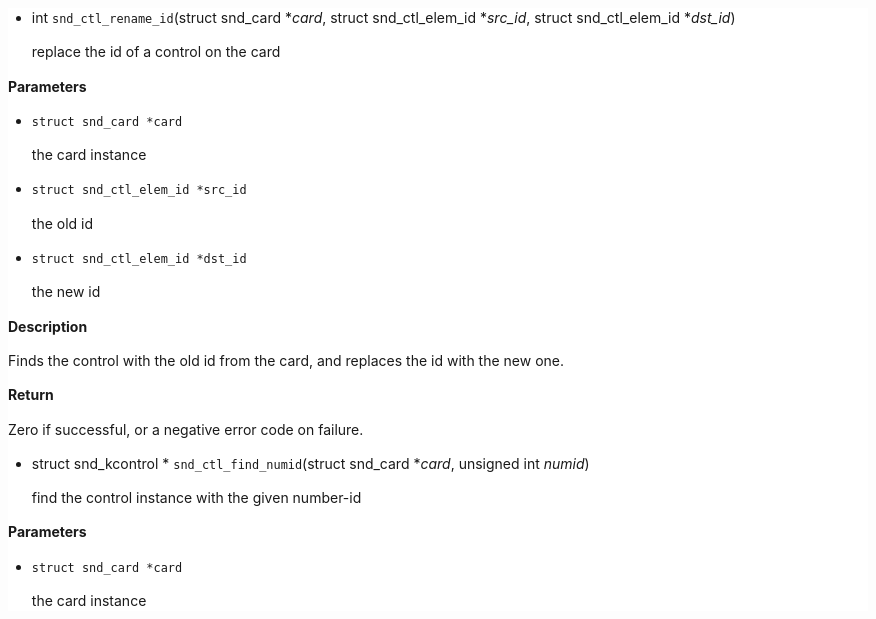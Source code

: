 - int `snd_ctl_rename_id`(struct snd_card **card*, struct snd_ctl_elem_id **src_id*, struct snd_ctl_elem_id **dst_id*)

  replace the id of a control on the card

**Parameters**

- `struct snd_card *card`

  the card instance

- `struct snd_ctl_elem_id *src_id`

  the old id

- `struct snd_ctl_elem_id *dst_id`

  the new id

**Description**

Finds the control with the old id from the card, and replaces the id with the new one.

**Return**

Zero if successful, or a negative error code on failure.

- struct snd_kcontrol * `snd_ctl_find_numid`(struct snd_card **card*, unsigned int *numid*)

  find the control instance with the given number-id

**Parameters**

- `struct snd_card *card`

  the card instance

